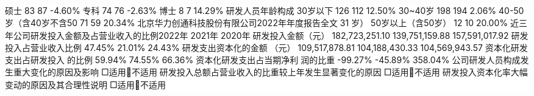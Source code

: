 硕士
83
87
-4.60%
专科
74
76
-2.63%
博士
8
7
14.29%
研发人员年龄构成
30岁以下
126
112
12.50%
30~40岁
198
194
2.06%
40-50岁（含40岁不含50
71
59
20.34%
北京华力创通科技股份有限公司2022年年度报告全文
31
岁）
50岁以上（含50岁）
12
10
20.00%
近三年公司研发投入金额及占营业收入的比例2022年
2021年
2020年
研发投入金额（元）
182,723,251.10
139,751,159.88
157,591,017.92
研发投入占营业收入比例
47.45%
21.01%
24.43%
研发支出资本化的金额
（元）
109,517,878.81
104,188,430.33
104,569,943.57
资本化研发支出占研发投入
的比例
59.94%
74.55%
66.36%
资本化研发支出占当期净利
润的比重
-99.27%
-45.89%
358.04%
公司研发人员构成发生重大变化的原因及影响
□适用不适用
研发投入总额占营业收入的比重较上年发生显著变化的原因
□适用不适用
研发投入资本化率大幅变动的原因及其合理性说明
□适用不适用